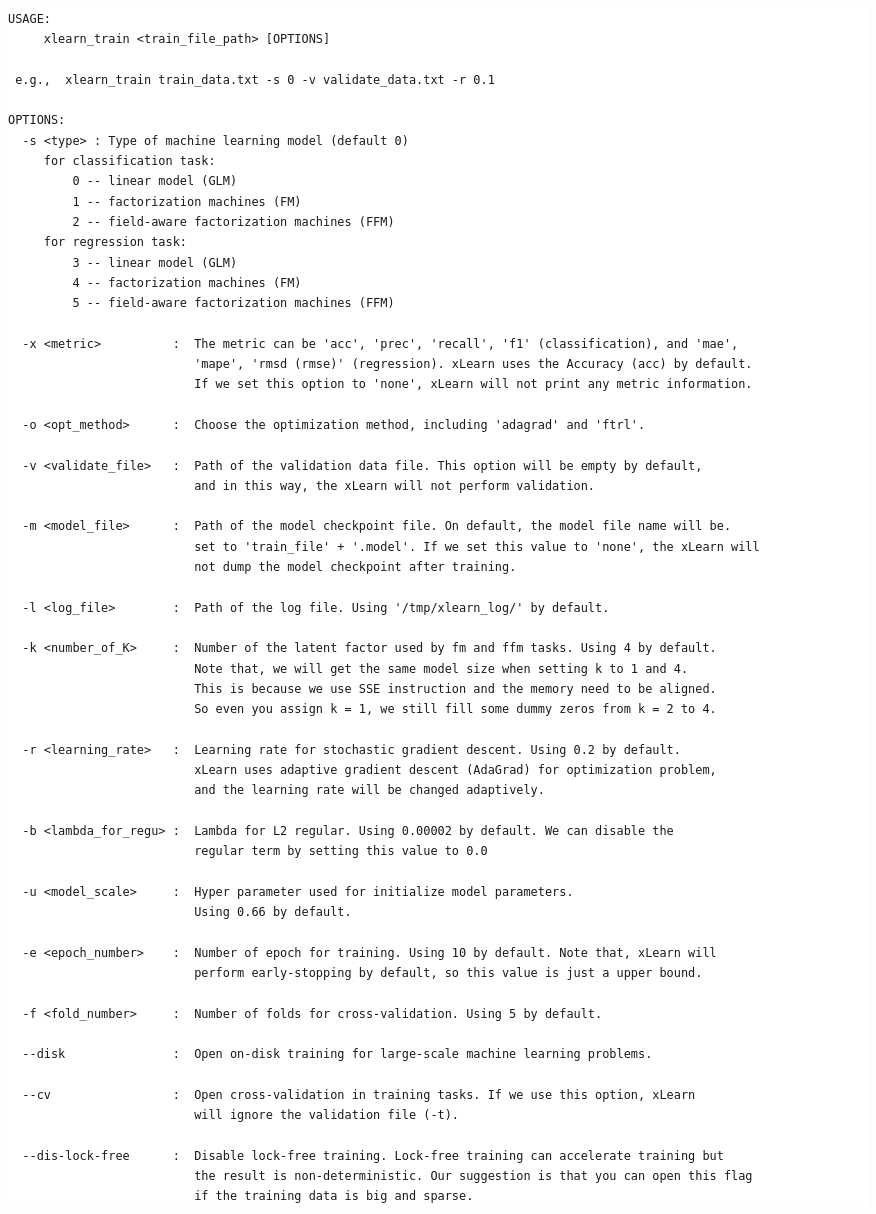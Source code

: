     USAGE:
         xlearn_train <train_file_path> [OPTIONS]

     e.g.,  xlearn_train train_data.txt -s 0 -v validate_data.txt -r 0.1

    OPTIONS:
      -s <type> : Type of machine learning model (default 0)
         for classification task:
             0 -- linear model (GLM)
             1 -- factorization machines (FM)
             2 -- field-aware factorization machines (FFM)
         for regression task:
             3 -- linear model (GLM)
             4 -- factorization machines (FM)
             5 -- field-aware factorization machines (FFM)

      -x <metric>          :  The metric can be 'acc', 'prec', 'recall', 'f1' (classification), and 'mae',
                              'mape', 'rmsd (rmse)' (regression). xLearn uses the Accuracy (acc) by default.
                              If we set this option to 'none', xLearn will not print any metric information.

      -o <opt_method>      :  Choose the optimization method, including 'adagrad' and 'ftrl'.

      -v <validate_file>   :  Path of the validation data file. This option will be empty by default,
                              and in this way, the xLearn will not perform validation.

      -m <model_file>      :  Path of the model checkpoint file. On default, the model file name will be.
                              set to 'train_file' + '.model'. If we set this value to 'none', the xLearn will
                              not dump the model checkpoint after training.

      -l <log_file>        :  Path of the log file. Using '/tmp/xlearn_log/' by default.

      -k <number_of_K>     :  Number of the latent factor used by fm and ffm tasks. Using 4 by default.
                              Note that, we will get the same model size when setting k to 1 and 4.
                              This is because we use SSE instruction and the memory need to be aligned.
                              So even you assign k = 1, we still fill some dummy zeros from k = 2 to 4.

      -r <learning_rate>   :  Learning rate for stochastic gradient descent. Using 0.2 by default.
                              xLearn uses adaptive gradient descent (AdaGrad) for optimization problem,
                              and the learning rate will be changed adaptively.

      -b <lambda_for_regu> :  Lambda for L2 regular. Using 0.00002 by default. We can disable the
                              regular term by setting this value to 0.0

      -u <model_scale>     :  Hyper parameter used for initialize model parameters.
                              Using 0.66 by default.

      -e <epoch_number>    :  Number of epoch for training. Using 10 by default. Note that, xLearn will
                              perform early-stopping by default, so this value is just a upper bound.

      -f <fold_number>     :  Number of folds for cross-validation. Using 5 by default.

      --disk               :  Open on-disk training for large-scale machine learning problems.

      --cv                 :  Open cross-validation in training tasks. If we use this option, xLearn
                              will ignore the validation file (-t).

      --dis-lock-free      :  Disable lock-free training. Lock-free training can accelerate training but
                              the result is non-deterministic. Our suggestion is that you can open this flag
                              if the training data is big and sparse.


  [1]: install.md
  [2]: https://www.kaggle.com/c/criteo-display-ad-challenge